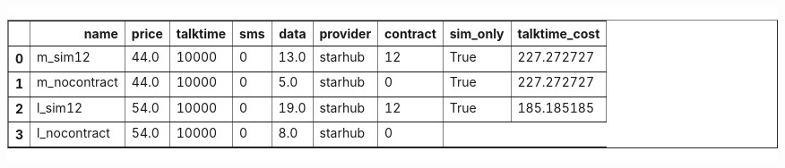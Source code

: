


<div style="overflow-x:auto; width: 100%;">
<table border="1" class="dataframe">
  <thead>
    <tr style="text-align: right;">
      <th></th>
      <th>name</th>
      <th>price</th>
      <th>talktime</th>
      <th>sms</th>
      <th>data</th>
      <th>provider</th>
      <th>contract</th>
      <th>sim_only</th>
      <th>talktime_cost</th>
    </tr>
  </thead>
  <tbody>
    <tr>
      <th>0</th>
      <td>m_sim12</td>
      <td>44.0</td>
      <td>10000</td>
      <td>0</td>
      <td>13.0</td>
      <td>starhub</td>
      <td>12</td>
      <td>True</td>
      <td>227.272727</td>
    </tr>
    <tr>
      <th>1</th>
      <td>m_nocontract</td>
      <td>44.0</td>
      <td>10000</td>
      <td>0</td>
      <td>5.0</td>
      <td>starhub</td>
      <td>0</td>
      <td>True</td>
      <td>227.272727</td>
    </tr>
    <tr>
      <th>2</th>
      <td>l_sim12</td>
      <td>54.0</td>
      <td>10000</td>
      <td>0</td>
      <td>19.0</td>
      <td>starhub</td>
      <td>12</td>
      <td>True</td>
      <td>185.185185</td>
    </tr>
    <tr>
      <th>3</th>
      <td>l_nocontract</td>
      <td>54.0</td>
      <td>10000</td>
      <td>0</td>
      <td>8.0</td>
      <td>starhub</td>
      <td>0</td>